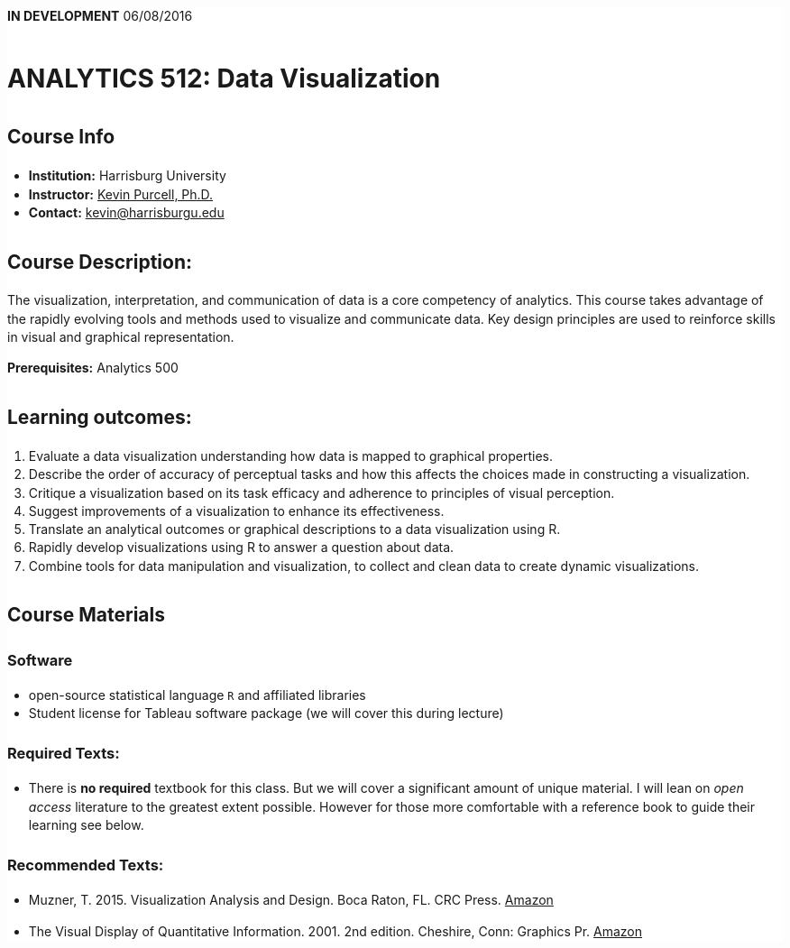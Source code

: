 **IN DEVELOPMENT** 06/08/2016

# ANALYTICS 512: Data Visualization

## Course Info
- **Institution:** Harrisburg University
- **Instructor:** [Kevin Purcell, Ph.D.](http://kevin-purcell.com) 
- **Contact:** kevin@harrisburgu.edu
     

## Course Description:
The visualization, interpretation, and communication of data is a core competency of analytics.  This course takes advantage of the rapidly evolving tools and methods used to visualize and communicate data.  Key design principles are used to reinforce skills in visual and graphical representation.   

**Prerequisites:** Analytics 500


## Learning outcomes:
1. Evaluate a data visualization understanding how data is mapped to graphical properties.
2. Describe the order of accuracy of perceptual tasks and how this affects the choices made in constructing a visualization.
3. Critique a visualization based on its task efficacy and adherence to principles of visual perception.
4. Suggest improvements of a visualization to enhance its effectiveness.
6. Translate an analytical outcomes or graphical descriptions to a data visualization using R.
7. Rapidly develop visualizations using R to answer a question about data.
8. Combine tools for data manipulation and visualization, to collect and clean data to create dynamic visualizations.


## Course Materials

### Software
- open-source statistical language `R` and affiliated libraries
- Student license for Tableau software package (we will cover this during lecture)


### Required Texts: 
- There is **no required** textbook for this class.  But we will cover a significant amount of unique material.  I will lean on *open access* literature to the greatest extent possible.  However for those more comfortable with a reference book to guide their learning see below.

### Recommended Texts:
- Muzner, T. 2015.  Visualization Analysis and Design. Boca Raton, FL.  CRC Press.  [Amazon](http://www.amazon.com/Visualization-Analysis-Design-AK-Peters/dp/1466508914/ref=sr_1_1?s=books&ie=UTF8&qid=1457305412&sr=1-1&keywords=visualization+analysis+and+design)

- The Visual Display of Quantitative Information. 2001. 2nd edition. Cheshire, Conn: Graphics Pr. [Amazon](http://www.amazon.com/Visual-Display-Quantitative-Information/dp/0961392142/ref=sr_1_1?ie=UTF8&qid=1457035970&sr=8-1&keywords=Tufte)
